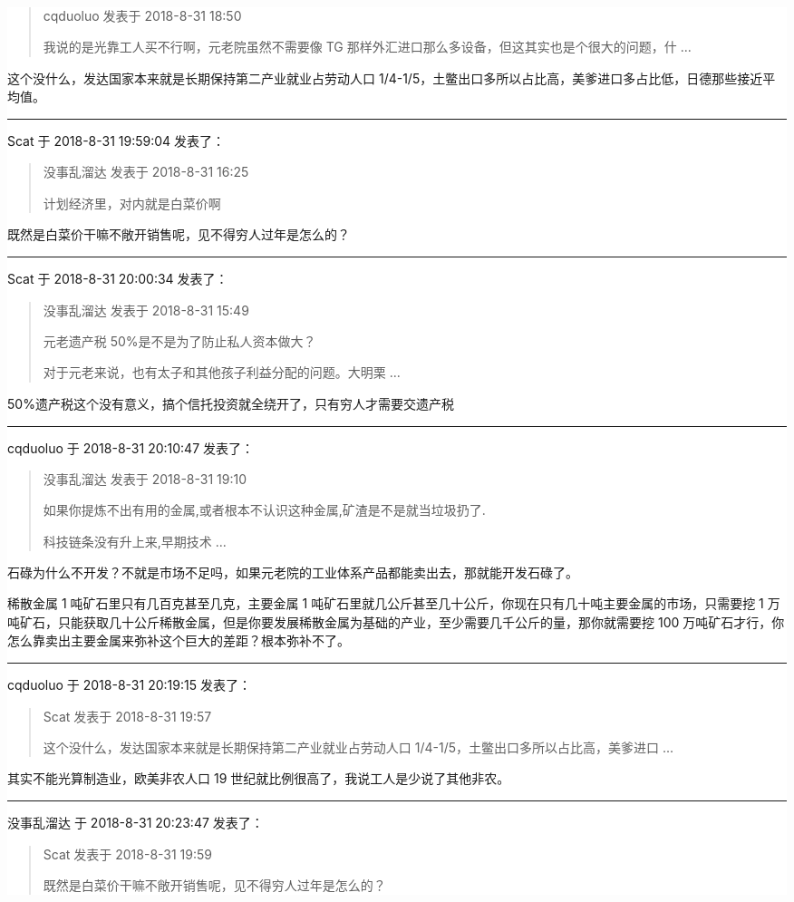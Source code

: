 > cqduoluo 发表于 2018-8-31 18:50
>
> 我说的是光靠工人买不行啊，元老院虽然不需要像 TG 那样外汇进口那么多设备，但这其实也是个很大的问题，什 ...

这个没什么，发达国家本来就是长期保持第二产业就业占劳动人口 1/4-1/5，土鳖出口多所以占比高，美爹进口多占比低，日德那些接近平均值。

---

Scat 于 2018-8-31 19:59:04 发表了：

> 没事乱溜达 发表于 2018-8-31 16:25
>
> 计划经济里，对内就是白菜价啊

既然是白菜价干嘛不敞开销售呢，见不得穷人过年是怎么的？

---

Scat 于 2018-8-31 20:00:34 发表了：

> 没事乱溜达 发表于 2018-8-31 15:49
>
> 元老遗产税 50%是不是为了防止私人资本做大？
>
> 对于元老来说，也有太子和其他孩子利益分配的问题。大明栗 ...

50%遗产税这个没有意义，搞个信托投资就全绕开了，只有穷人才需要交遗产税

---

cqduoluo 于 2018-8-31 20:10:47 发表了：

> 没事乱溜达 发表于 2018-8-31 19:10
>
> 如果你提炼不出有用的金属,或者根本不认识这种金属,矿渣是不是就当垃圾扔了.
>
> 科技链条没有升上来,早期技术 ...

石碌为什么不开发？不就是市场不足吗，如果元老院的工业体系产品都能卖出去，那就能开发石碌了。

稀散金属 1 吨矿石里只有几百克甚至几克，主要金属 1 吨矿石里就几公斤甚至几十公斤，你现在只有几十吨主要金属的市场，只需要挖 1 万吨矿石，只能获取几十公斤稀散金属，但是你要发展稀散金属为基础的产业，至少需要几千公斤的量，那你就需要挖 100 万吨矿石才行，你怎么靠卖出主要金属来弥补这个巨大的差距？根本弥补不了。

---

cqduoluo 于 2018-8-31 20:19:15 发表了：

> Scat 发表于 2018-8-31 19:57
>
> 这个没什么，发达国家本来就是长期保持第二产业就业占劳动人口 1/4-1/5，土鳖出口多所以占比高，美爹进口 ...

其实不能光算制造业，欧美非农人口 19 世纪就比例很高了，我说工人是少说了其他非农。

---

没事乱溜达 于 2018-8-31 20:23:47 发表了：

> Scat 发表于 2018-8-31 19:59
>
> 既然是白菜价干嘛不敞开销售呢，见不得穷人过年是怎么的？
